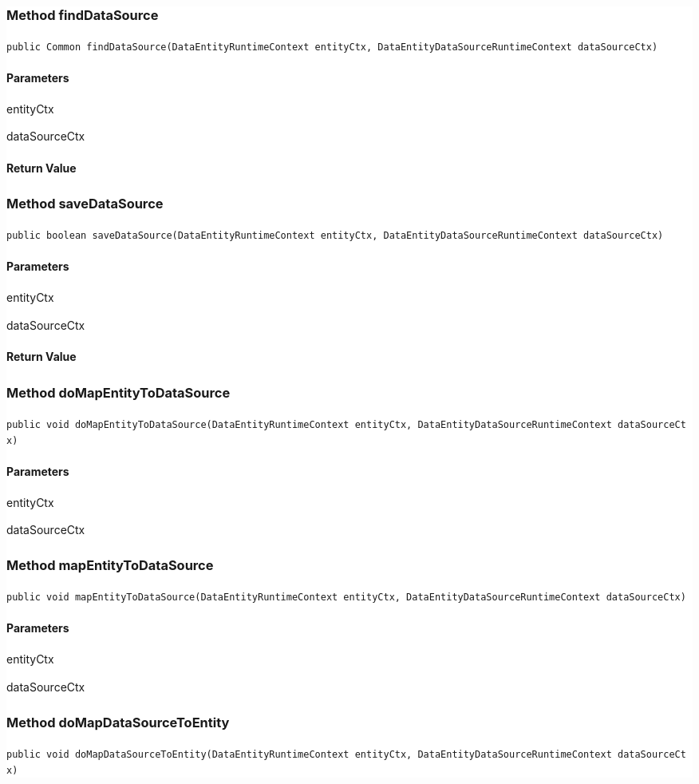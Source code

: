 ### Method findDataSource

    public Common findDataSource(DataEntityRuntimeContext entityCtx, DataEntityDataSourceRuntimeContext dataSourceCtx)

#### Parameters

entityCtx  



dataSourceCtx  

#### Return Value

### Method saveDataSource

    public boolean saveDataSource(DataEntityRuntimeContext entityCtx, DataEntityDataSourceRuntimeContext dataSourceCtx)

#### Parameters

entityCtx  



dataSourceCtx  

#### Return Value

### Method doMapEntityToDataSource

    public void doMapEntityToDataSource(DataEntityRuntimeContext entityCtx, DataEntityDataSourceRuntimeContext dataSourceCtx)

#### Parameters

entityCtx  



dataSourceCtx  

### Method mapEntityToDataSource

    public void mapEntityToDataSource(DataEntityRuntimeContext entityCtx, DataEntityDataSourceRuntimeContext dataSourceCtx)

#### Parameters

entityCtx  



dataSourceCtx  

### Method doMapDataSourceToEntity

    public void doMapDataSourceToEntity(DataEntityRuntimeContext entityCtx, DataEntityDataSourceRuntimeContext dataSourceCtx)
